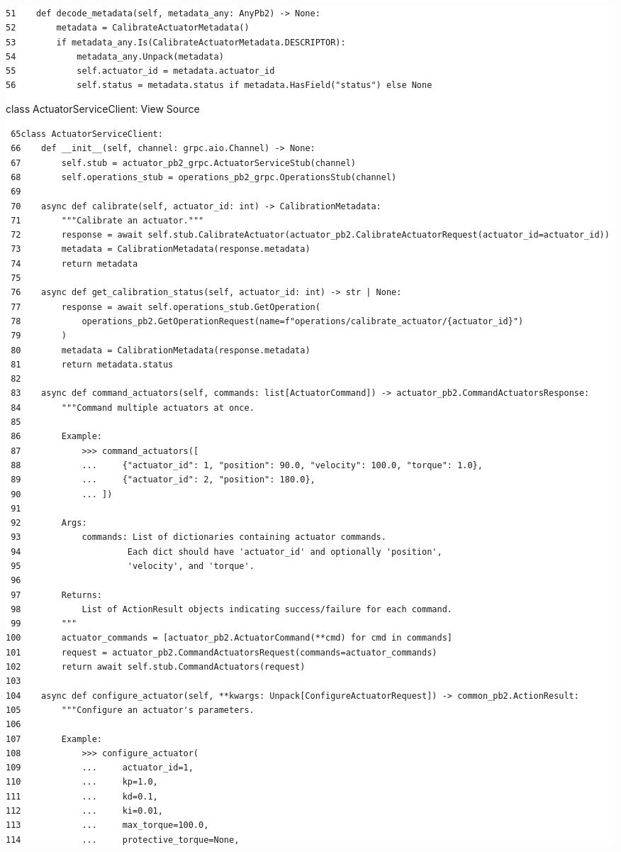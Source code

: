     51    def decode_metadata(self, metadata_any: AnyPb2) -> None:
    52        metadata = CalibrateActuatorMetadata()
    53        if metadata_any.Is(CalibrateActuatorMetadata.DESCRIPTOR):
    54            metadata_any.Unpack(metadata)
    55            self.actuator_id = metadata.actuator_id
    56            self.status = metadata.status if metadata.HasField("status") else None
    

class ActuatorServiceClient: View Source

    
    
     65class ActuatorServiceClient:
     66    def __init__(self, channel: grpc.aio.Channel) -> None:
     67        self.stub = actuator_pb2_grpc.ActuatorServiceStub(channel)
     68        self.operations_stub = operations_pb2_grpc.OperationsStub(channel)
     69
     70    async def calibrate(self, actuator_id: int) -> CalibrationMetadata:
     71        """Calibrate an actuator."""
     72        response = await self.stub.CalibrateActuator(actuator_pb2.CalibrateActuatorRequest(actuator_id=actuator_id))
     73        metadata = CalibrationMetadata(response.metadata)
     74        return metadata
     75
     76    async def get_calibration_status(self, actuator_id: int) -> str | None:
     77        response = await self.operations_stub.GetOperation(
     78            operations_pb2.GetOperationRequest(name=f"operations/calibrate_actuator/{actuator_id}")
     79        )
     80        metadata = CalibrationMetadata(response.metadata)
     81        return metadata.status
     82
     83    async def command_actuators(self, commands: list[ActuatorCommand]) -> actuator_pb2.CommandActuatorsResponse:
     84        """Command multiple actuators at once.
     85
     86        Example:
     87            >>> command_actuators([
     88            ...     {"actuator_id": 1, "position": 90.0, "velocity": 100.0, "torque": 1.0},
     89            ...     {"actuator_id": 2, "position": 180.0},
     90            ... ])
     91
     92        Args:
     93            commands: List of dictionaries containing actuator commands.
     94                     Each dict should have 'actuator_id' and optionally 'position',
     95                     'velocity', and 'torque'.
     96
     97        Returns:
     98            List of ActionResult objects indicating success/failure for each command.
     99        """
    100        actuator_commands = [actuator_pb2.ActuatorCommand(**cmd) for cmd in commands]
    101        request = actuator_pb2.CommandActuatorsRequest(commands=actuator_commands)
    102        return await self.stub.CommandActuators(request)
    103
    104    async def configure_actuator(self, **kwargs: Unpack[ConfigureActuatorRequest]) -> common_pb2.ActionResult:
    105        """Configure an actuator's parameters.
    106
    107        Example:
    108            >>> configure_actuator(
    109            ...     actuator_id=1,
    110            ...     kp=1.0,
    111            ...     kd=0.1,
    112            ...     ki=0.01,
    113            ...     max_torque=100.0,
    114            ...     protective_torque=None,